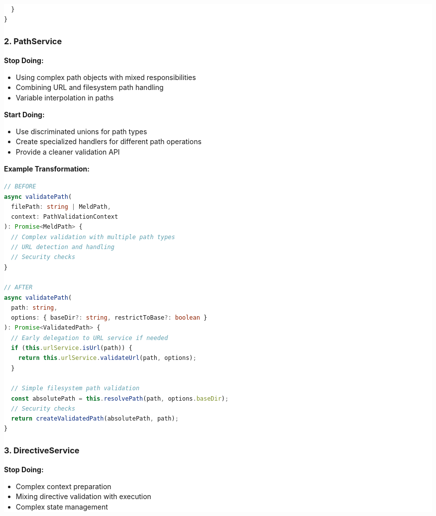 ```typescript
  }
}
```

### 2. PathService

**Stop Doing:**
- Using complex path objects with mixed responsibilities
- Combining URL and filesystem path handling
- Variable interpolation in paths

**Start Doing:**
- Use discriminated unions for path types
- Create specialized handlers for different path operations
- Provide a cleaner validation API

**Example Transformation:**

```typescript
// BEFORE
async validatePath(
  filePath: string | MeldPath,
  context: PathValidationContext
): Promise<MeldPath> {
  // Complex validation with multiple path types
  // URL detection and handling
  // Security checks
}

// AFTER
async validatePath(
  path: string,
  options: { baseDir?: string, restrictToBase?: boolean }
): Promise<ValidatedPath> {
  // Early delegation to URL service if needed
  if (this.urlService.isUrl(path)) {
    return this.urlService.validateUrl(path, options);
  }
  
  // Simple filesystem path validation
  const absolutePath = this.resolvePath(path, options.baseDir);
  // Security checks
  return createValidatedPath(absolutePath, path);
}
```

### 3. DirectiveService

**Stop Doing:**
- Complex context preparation
- Mixing directive validation with execution
- Complex state management
